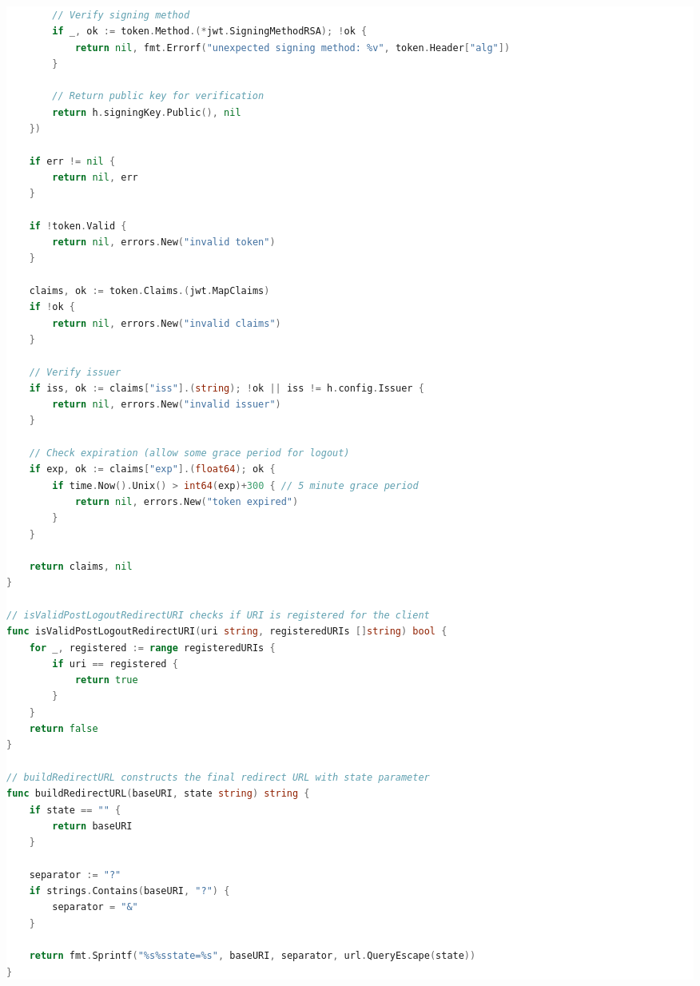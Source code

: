 ```go
        // Verify signing method
        if _, ok := token.Method.(*jwt.SigningMethodRSA); !ok {
            return nil, fmt.Errorf("unexpected signing method: %v", token.Header["alg"])
        }
        
        // Return public key for verification
        return h.signingKey.Public(), nil
    })
    
    if err != nil {
        return nil, err
    }
    
    if !token.Valid {
        return nil, errors.New("invalid token")
    }
    
    claims, ok := token.Claims.(jwt.MapClaims)
    if !ok {
        return nil, errors.New("invalid claims")
    }
    
    // Verify issuer
    if iss, ok := claims["iss"].(string); !ok || iss != h.config.Issuer {
        return nil, errors.New("invalid issuer")
    }
    
    // Check expiration (allow some grace period for logout)
    if exp, ok := claims["exp"].(float64); ok {
        if time.Now().Unix() > int64(exp)+300 { // 5 minute grace period
            return nil, errors.New("token expired")
        }
    }
    
    return claims, nil
}

// isValidPostLogoutRedirectURI checks if URI is registered for the client
func isValidPostLogoutRedirectURI(uri string, registeredURIs []string) bool {
    for _, registered := range registeredURIs {
        if uri == registered {
            return true
        }
    }
    return false
}

// buildRedirectURL constructs the final redirect URL with state parameter
func buildRedirectURL(baseURI, state string) string {
    if state == "" {
        return baseURI
    }
    
    separator := "?"
    if strings.Contains(baseURI, "?") {
        separator = "&"
    }
    
    return fmt.Sprintf("%s%sstate=%s", baseURI, separator, url.QueryEscape(state))
}
```
